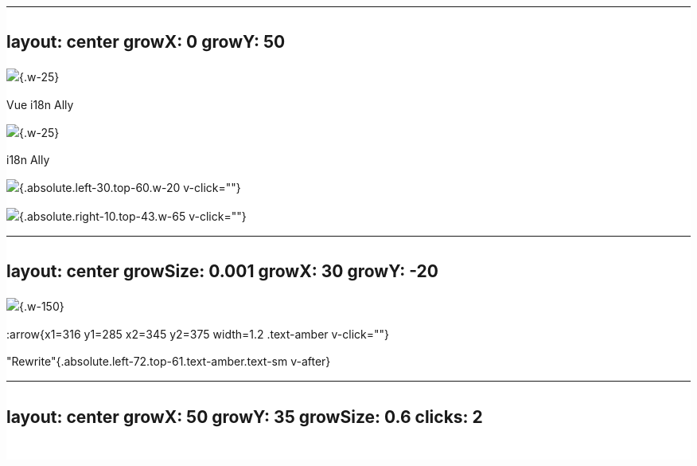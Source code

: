 

---
layout: center
growX: 0
growY: 50
---

<div flex="~ items-center justify-center gap-6" mr15>
<div flex="~ gap-0 col items-center justify-center" v-click>

![](/vue-i18n-ally.svg){.w-25}

<div>Vue i18n Ally</div>

</div>
<div i-carbon-arrow-right text-xl op50 v-click/>
<div flex="~ gap-0 col items-center justify-center" v-after>

![](/i18n-ally.svg){.w-25}

<div>i18n Ally</div>

</div>
</div>

![](/ecosystem/vue.svg){.absolute.left-30.top-60.w-20 v-click=""}

![](/supported-frameworks.png){.absolute.right-10.top-43.w-65 v-click=""}



---
layout: center
growSize: 0.001
growX: 30
growY: -20
---

![](/stars.png){.w-150}

:arrow{x1=316 y1=285 x2=345 y2=375 width=1.2 .text-amber v-click=""}

"Rewrite"{.absolute.left-72.top-61.text-amber.text-sm v-after}



---
layout: center
growX: 50
growY: 35
growSize: 0.6
clicks: 2
---

<img src="/ecosystem/vite.svg" alt="" w-25 ma />
